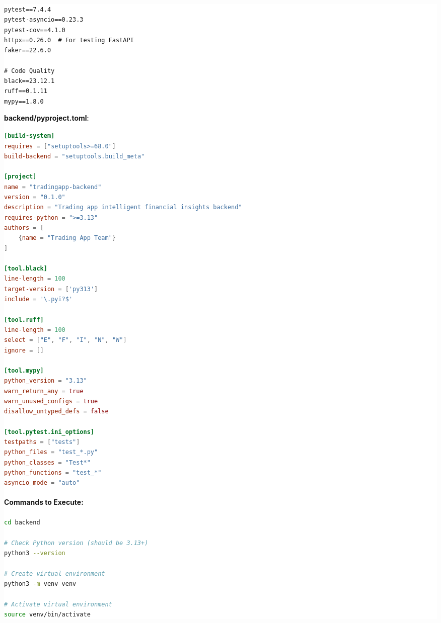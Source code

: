 ```txt
pytest==7.4.4
pytest-asyncio==0.23.3
pytest-cov==4.1.0
httpx==0.26.0  # For testing FastAPI
faker==22.6.0

# Code Quality
black==23.12.1
ruff==0.1.11
mypy==1.8.0
```

**backend/pyproject.toml**:
```toml
[build-system]
requires = ["setuptools>=68.0"]
build-backend = "setuptools.build_meta"

[project]
name = "tradingapp-backend"
version = "0.1.0"
description = "Trading app intelligent financial insights backend"
requires-python = ">=3.13"
authors = [
    {name = "Trading App Team"}
]

[tool.black]
line-length = 100
target-version = ['py313']
include = '\.pyi?$'

[tool.ruff]
line-length = 100
select = ["E", "F", "I", "N", "W"]
ignore = []

[tool.mypy]
python_version = "3.13"
warn_return_any = true
warn_unused_configs = true
disallow_untyped_defs = false

[tool.pytest.ini_options]
testpaths = ["tests"]
python_files = "test_*.py"
python_classes = "Test*"
python_functions = "test_*"
asyncio_mode = "auto"
```

#### Commands to Execute:
```bash
cd backend

# Check Python version (should be 3.13+)
python3 --version

# Create virtual environment
python3 -m venv venv

# Activate virtual environment
source venv/bin/activate

```